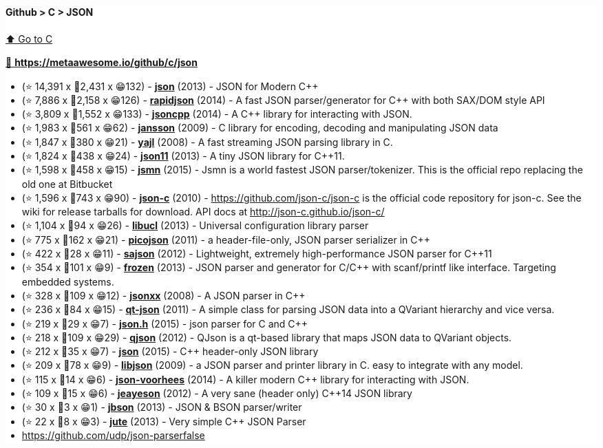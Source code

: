 #### Github > C > JSON
[⬆ Go to C](/markdown-pages/C.md/#github--c)

[💯 **https://metaawesome.io/github/c/json** ](https://metaawesome.io/github/c/json)

 - (⭐ 14,391 x 🍴2,431 x 😁132) - **[json](https://github.com/nlohmann/json)** (2013) - JSON for Modern C++
 - (⭐ 7,886 x 🍴2,158 x 😁126) - **[rapidjson](https://github.com/miloyip/rapidjson)** (2014) - A fast JSON parser/generator for C++ with both SAX/DOM style API
 - (⭐ 3,809 x 🍴1,552 x 😁133) - **[jsoncpp](https://github.com/open-source-parsers/jsoncpp)** (2014) - A C++ library for interacting with JSON.
 - (⭐ 1,983 x 🍴561 x 😁62) - **[jansson](https://github.com/akheron/jansson)** (2009) - C library for encoding, decoding and manipulating JSON data
 - (⭐ 1,847 x 🍴380 x 😁21) - **[yajl](https://github.com/lloyd/yajl)** (2008) - A fast streaming JSON parsing library in C.
 - (⭐ 1,824 x 🍴438 x 😁24) - **[json11](https://github.com/dropbox/json11)** (2013) - A tiny JSON library for C++11.
 - (⭐ 1,598 x 🍴458 x 😁15) - **[jsmn](https://github.com/zserge/jsmn)** (2015) - Jsmn is a world fastest JSON parser/tokenizer. This is the official repo replacing the old one at Bitbucket
 - (⭐ 1,596 x 🍴743 x 😁90) - **[json-c](https://github.com/json-c/json-c)** (2010) - https://github.com/json-c/json-c is the official code repository for json-c.  See the wiki for release tarballs for download.  API docs at http://json-c.github.io/json-c/
 - (⭐ 1,104 x 🍴94 x 😁26) - **[libucl](https://github.com/vstakhov/libucl)** (2013) - Universal configuration library parser
 - (⭐ 775 x 🍴162 x 😁21) - **[picojson](https://github.com/kazuho/picojson)** (2011) - a header-file-only, JSON parser serializer in C++
 - (⭐ 422 x 🍴28 x 😁11) - **[sajson](https://github.com/chadaustin/sajson)** (2012) - Lightweight, extremely high-performance JSON parser for C++11
 - (⭐ 354 x 🍴101 x 😁9) - **[frozen](https://github.com/cesanta/frozen)** (2013) - JSON parser and generator for C/C++ with scanf/printf like interface. Targeting embedded systems.
 - (⭐ 328 x 🍴109 x 😁12) - **[jsonxx](https://github.com/hjiang/jsonxx)** (2008) - A JSON parser in C++
 - (⭐ 236 x 🍴84 x 😁15) - **[qt-json](https://github.com/gaudecker/qt-json)** (2011) - A simple class for parsing JSON data into a QVariant hierarchy and vice versa.
 - (⭐ 219 x 🍴29 x 😁7) - **[json.h](https://github.com/sheredom/json.h)** (2015) - json parser for C and C++
 - (⭐ 218 x 🍴109 x 😁29) - **[qjson](https://github.com/flavio/qjson)** (2012) - QJson is a qt-based library that maps JSON data to QVariant objects.
 - (⭐ 212 x 🍴35 x 😁7) - **[json](https://github.com/taocpp/json)** (2015) - C++ header-only JSON library
 - (⭐ 209 x 🍴78 x 😁9) - **[libjson](https://github.com/vincenthz/libjson)** (2009) - a JSON parser and printer library in C. easy to integrate with any model.
 - (⭐ 115 x 🍴14 x 😁6) - **[json-voorhees](https://github.com/tgockel/json-voorhees)** (2014) - A killer modern C++ library for interacting with JSON.
 - (⭐ 109 x 🍴15 x 😁6) - **[jeayeson](https://github.com/jeaye/jeayeson)** (2012) - A very sane (header only) C++14 JSON library
 - (⭐ 30 x 🍴3 x 😁1) - **[jbson](https://github.com/chrismanning/jbson)** (2013) - JSON & BSON parser/writer
 - (⭐ 22 x 🍴8 x 😁3) - **[jute](https://github.com/amir-s/jute)** (2013) - Very simple C++ JSON Parser
 - https://github.com/udp/json-parserfalse

